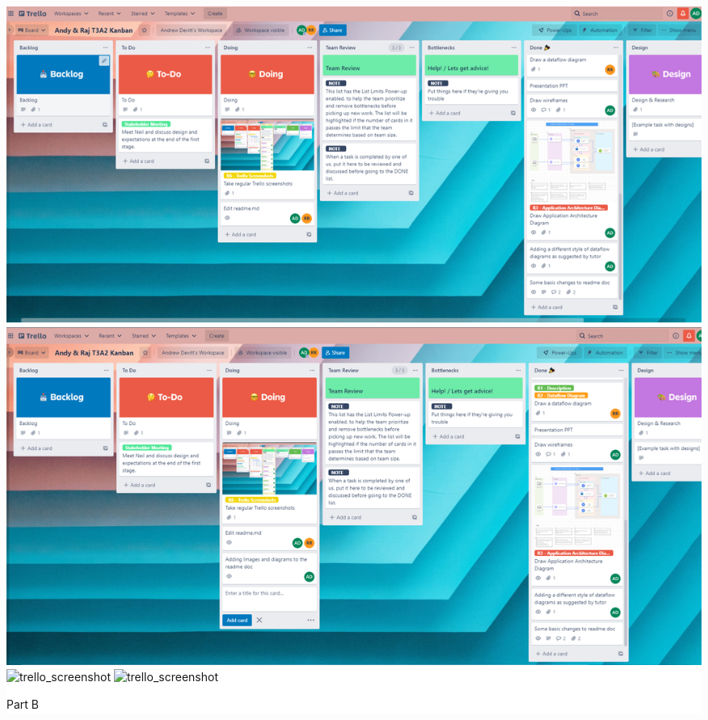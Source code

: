 ![trello_screenshot](./docs/t7.png)
![trello_screenshot](./docs/t8.png)
![trello_screenshot](./docs/t9.png)
![trello_screenshot](./docs/t10.PNG)

Part B